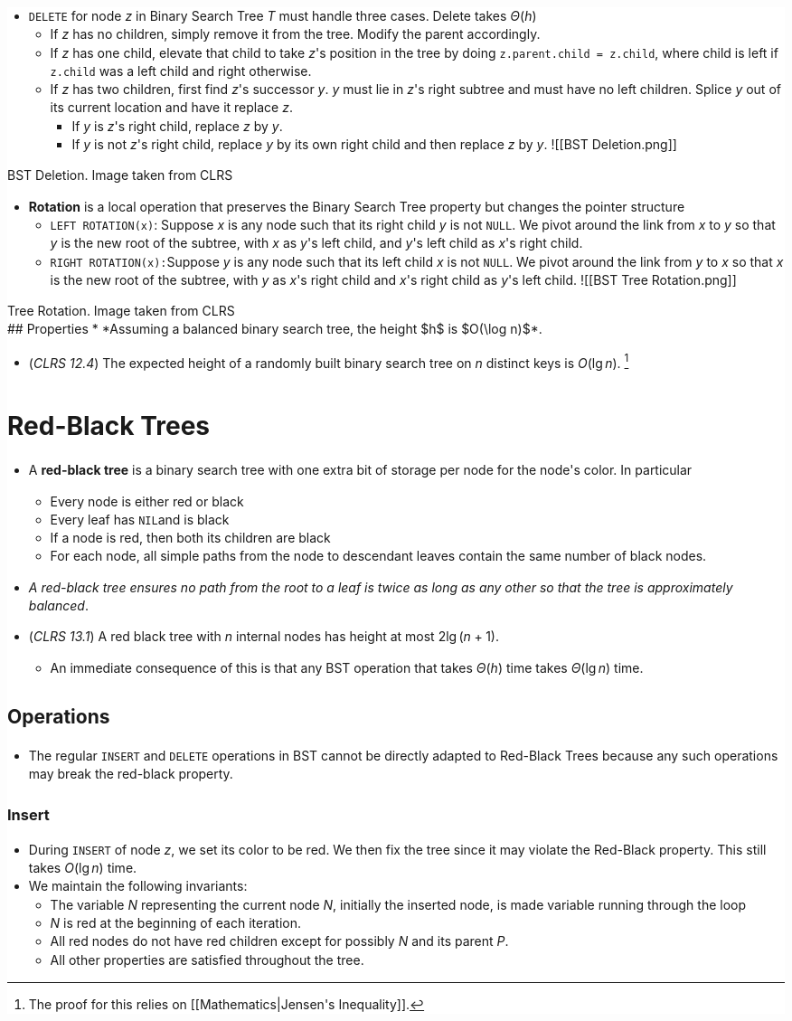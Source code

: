 * `DELETE` for node $z$ in Binary Search Tree $T$ must handle three cases. Delete takes $\Theta(h)$
	* If $z$ has no children, simply remove it from the tree. Modify the parent accordingly.
	* If $z$ has one child, elevate that child to take $z$'s position in the tree by doing `z.parent.child = z.child`, where child is left if `z.child` was a left child and right otherwise. 
	* If $z$ has two children, first find $z$'s successor $y$. $y$ must lie in $z$'s right subtree and must have no left children. Splice $y$ out of its current location and have it replace $z$.
		* If $y$ is $z$'s right child, replace $z$ by $y$. 
		* If $y$ is not $z$'s right child, replace $y$ by its own right child and then replace $z$ by $y$.
![[BST Deletion.png]]
<figcaption> BST Deletion. Image taken from CLRS </figcaption>


* **Rotation** is a local operation that preserves the Binary Search Tree property but changes the pointer structure
	* `LEFT ROTATION(x)`: Suppose $x$ is any node such that its right child $y$ is not `NULL`.  We pivot around the link from $x$ to $y$ so that $y$ is the new root of the subtree, with $x$ as $y$'s left child, and $y$'s left child as $x$'s right child.
	* `RIGHT ROTATION(x):`Suppose $y$ is any node such that its left child $x$ is not `NULL`. We pivot around the link from $y$ to $x$ so that $x$ is the new root of the subtree, with $y$ as $x$'s right child and $x$'s right child as $y$'s left child. 
![[BST Tree Rotation.png]]
<figcaption> Tree Rotation. Image taken from CLRS  </figcaption>
## Properties
* *Assuming a balanced binary search tree, the height $h$ is $O(\log n)$*. 

* (*CLRS 12.4*) The expected height of a randomly built binary search tree on $n$ distinct keys is $O(\lg n)$.  [^BST_1]

[^BST_1]: The proof for this relies on [[Mathematics|Jensen's Inequality]]. 

# Red-Black Trees
* A **red-black tree** is a binary search tree with one extra bit of storage per node for the node's color.  In particular
	* Every node is either red or black
	* Every leaf has `NIL`and is black
	* If a node is red, then both its children are black
	* For each node, all simple paths from the node to descendant leaves contain the same number of black nodes. 

* *A red-black tree ensures no path from the root to a leaf is twice as long as any other so that the tree is approximately balanced*. 

* (*CLRS 13.1*) A red black tree with $n$ internal nodes has height at most $2 \lg (n+1)$. 
	* An immediate consequence of this is that any BST operation that takes $\Theta(h)$ time takes $\Theta(\lg n)$ time.

## Operations
* The regular `INSERT` and `DELETE` operations in BST cannot be directly adapted to Red-Black Trees because any such operations may break the red-black property. 

### Insert
* During `INSERT` of node $z$, we set its color to be red. We then fix the tree since it may violate the Red-Black property. This still takes $O(\lg n)$ time. 
* We maintain the following invariants:
	* The variable $N$ representing the current node $N$, initially the inserted node, is made variable running through the loop
	* $N$ is red at the beginning of each iteration.
	* All red nodes do not have red children except for possibly $N$ and its parent $P$.
	* All other properties are satisfied throughout the tree.
